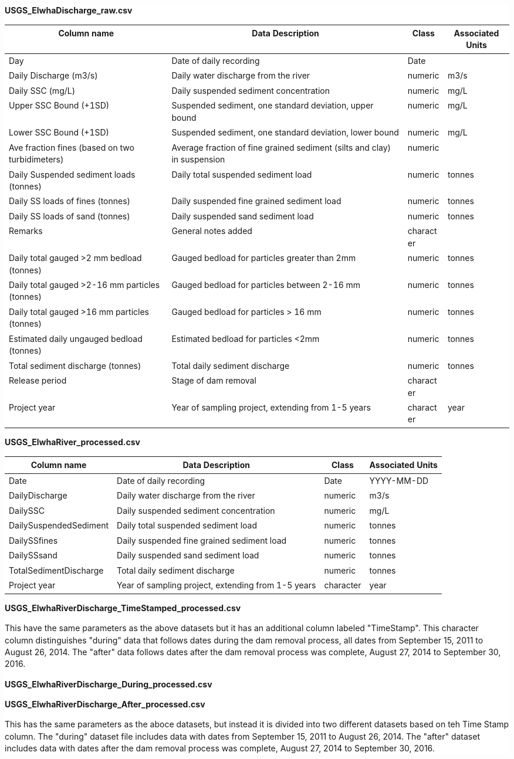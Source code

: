 **USGS_ElwhaDischarge_raw.csv**

Column name | Data Description | Class | Associated Units
--------|-----|--------|-------
Day|Date of daily recording|Date|
Daily Discharge (m3/s)|Daily water discharge from the river|numeric| m3/s
Daily SSC (mg/L) | Daily suspended sediment concentration| numeric| mg/L
Upper SSC Bound (+1SD)| Suspended sediment, one standard deviation, upper bound| numeric| mg/L
Lower SSC Bound (+1SD)| Suspended sediment, one standard deviation, lower bound|numeric| mg/L
Ave fraction fines (based on two turbidimeters)| Average fraction of fine grained sediment (silts and clay) in suspension|numeric|
Daily Suspended sediment loads (tonnes)| Daily total suspended sediment load|numeric|tonnes
Daily SS loads of fines (tonnes)|Daily suspended fine grained sediment load |numeric|tonnes
Daily SS loads of sand (tonnes)| Daily suspended sand sediment load|numeric|tonnes
Remarks|General notes added|character|
Daily total gauged >2 mm bedload (tonnes)|Gauged bedload for particles greater than 2mm|numeric|tonnes
Daily total gauged >2-16 mm particles (tonnes)|Gauged bedload for particles between 2-16 mm|numeric|tonnes
Daily total gauged >16 mm particles (tonnes)|Gauged bedload for particles > 16 mm|numeric|tonnes
Estimated daily ungauged bedload (tonnes)|Estimated bedload for particles <2mm |numeric| tonnes
Total sediment discharge (tonnes)|Total daily sediment discharge|numeric|tonnes
Release period|Stage of dam removal|character|
Project year| Year of sampling project, extending from 1-5 years|character|year


**USGS_ElwhaRiver_processed.csv**

Column name | Data Description | Class | Associated Units
--------|-----|--------|-------
Date|Date of daily recording|Date|YYYY-MM-DD
DailyDischarge|Daily water discharge from the river|numeric| m3/s
DailySSC | Daily suspended sediment concentration| numeric| mg/L
DailySuspendedSediment| Daily total suspended sediment load|numeric|tonnes
DailySSfines|Daily suspended fine grained sediment load |numeric|tonnes
DailySSsand| Daily suspended sand sediment load|numeric|tonnes
TotalSedimentDischarge|Total daily sediment discharge|numeric|tonnes
Project year| Year of sampling project, extending from 1-5 years|character|year


**USGS_ElwhaRiverDischarge_TimeStamped_processed.csv**

This have the same parameters as the above datasets but it has an additional column labeled "TimeStamp". This character column distinguishes "during" data that follows dates during the dam removal process, all dates from September 15, 2011 to August 26, 2014. The "after" data follows dates after the dam removal process was complete, August 27, 2014 to September 30, 2016. 


**USGS_ElwhaRiverDischarge_During_processed.csv**

**USGS_ElwhaRiverDischarge_After_processed.csv**

This has the same parameters as the aboce datasets, but instead it is divided into two different datasets based on teh Time Stamp column. The "during" dataset file includes data with dates from September 15, 2011 to August 26, 2014. The "after" dataset includes data with dates after the dam removal process was complete, August 27, 2014 to September 30, 2016. 
